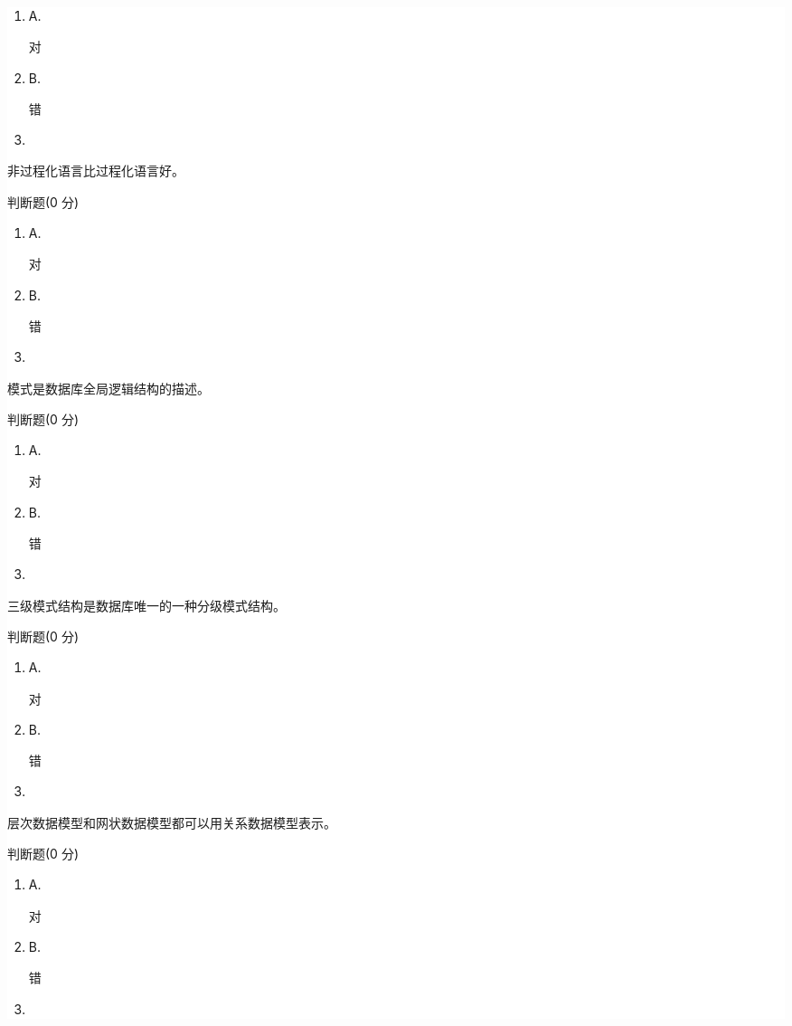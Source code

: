 1. A.

   对

2. B.

   错

75.

非过程化语言比过程化语言好。

判断题(0 分)

1. A.

   对

2. B.

   错

76.

模式是数据库全局逻辑结构的描述。

判断题(0 分)

1. A.

   对

2. B.

   错

77.

三级模式结构是数据库唯一的一种分级模式结构。

判断题(0 分)

1. A.

   对

2. B.

   错

78.

层次数据模型和网状数据模型都可以用关系数据模型表示。

判断题(0 分)

1. A.

   对

2. B.

   错

79.
